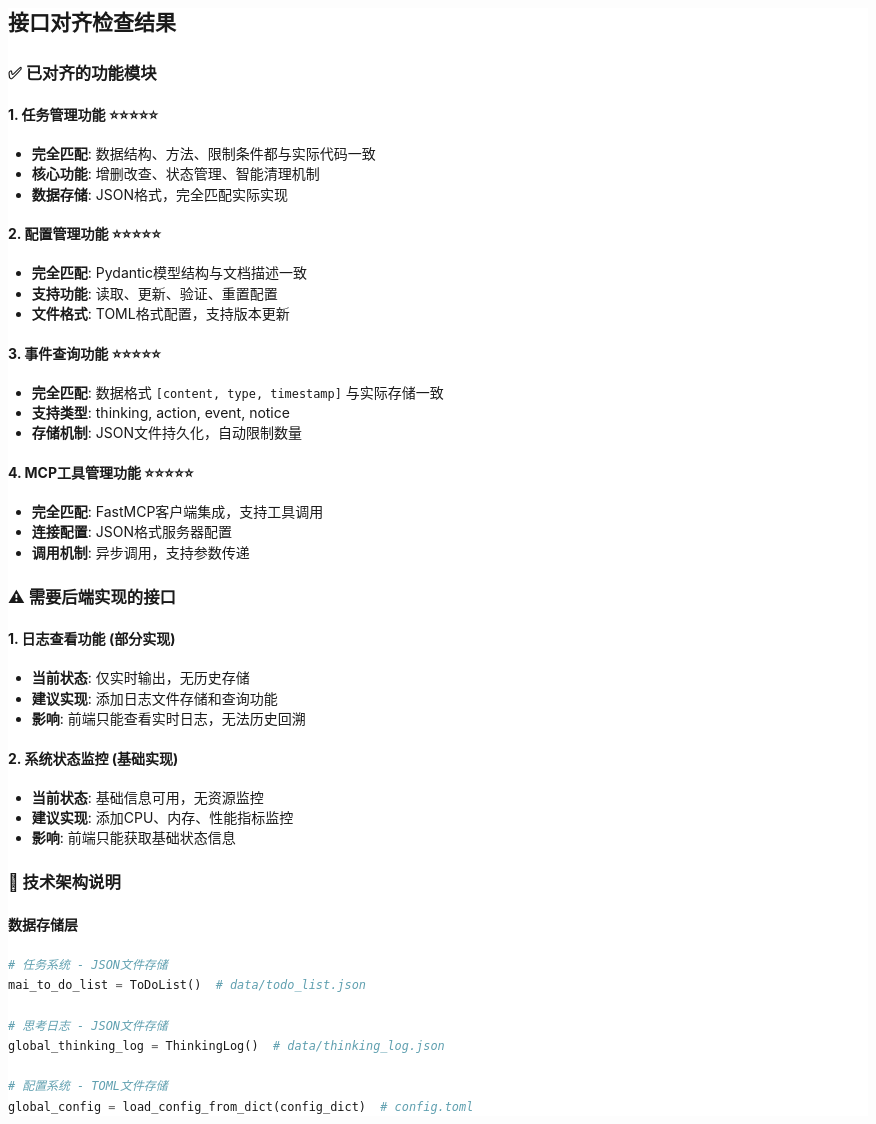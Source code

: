 
## 接口对齐检查结果

### ✅ 已对齐的功能模块

#### 1. **任务管理功能** ⭐⭐⭐⭐⭐

- **完全匹配**: 数据结构、方法、限制条件都与实际代码一致
- **核心功能**: 增删改查、状态管理、智能清理机制
- **数据存储**: JSON格式，完全匹配实际实现

#### 2. **配置管理功能** ⭐⭐⭐⭐⭐

- **完全匹配**: Pydantic模型结构与文档描述一致
- **支持功能**: 读取、更新、验证、重置配置
- **文件格式**: TOML格式配置，支持版本更新

#### 3. **事件查询功能** ⭐⭐⭐⭐⭐

- **完全匹配**: 数据格式 `[content, type, timestamp]` 与实际存储一致
- **支持类型**: thinking, action, event, notice
- **存储机制**: JSON文件持久化，自动限制数量

#### 4. **MCP工具管理功能** ⭐⭐⭐⭐⭐

- **完全匹配**: FastMCP客户端集成，支持工具调用
- **连接配置**: JSON格式服务器配置
- **调用机制**: 异步调用，支持参数传递

### ⚠️ 需要后端实现的接口

#### 1. **日志查看功能** (部分实现)

- **当前状态**: 仅实时输出，无历史存储
- **建议实现**: 添加日志文件存储和查询功能
- **影响**: 前端只能查看实时日志，无法历史回溯

#### 2. **系统状态监控** (基础实现)

- **当前状态**: 基础信息可用，无资源监控
- **建议实现**: 添加CPU、内存、性能指标监控
- **影响**: 前端只能获取基础状态信息

### 🔧 技术架构说明

#### 数据存储层

```python
# 任务系统 - JSON文件存储
mai_to_do_list = ToDoList()  # data/todo_list.json

# 思考日志 - JSON文件存储
global_thinking_log = ThinkingLog()  # data/thinking_log.json

# 配置系统 - TOML文件存储
global_config = load_config_from_dict(config_dict)  # config.toml
```
